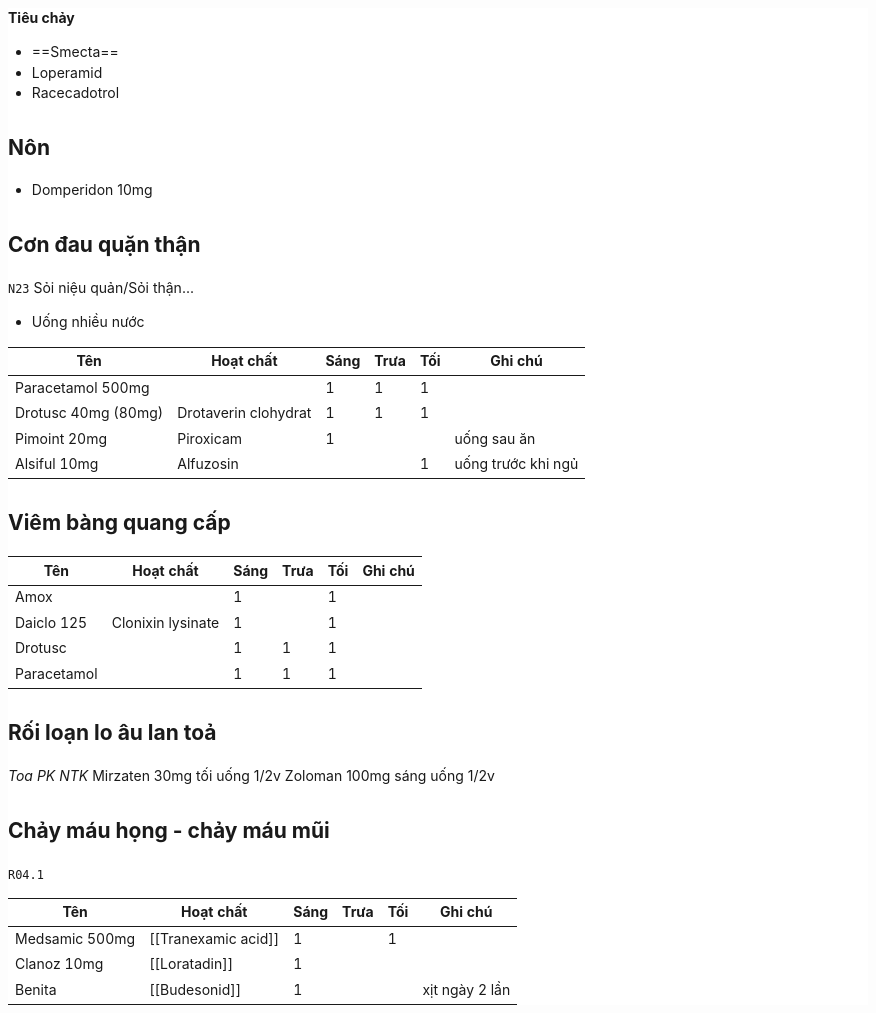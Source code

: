 

**Tiêu chảy**
- ==Smecta==
- Loperamid
- Racecadotrol

## Nôn
- Domperidon 10mg

## Cơn đau quặn thận
`N23`
Sỏi niệu quản/Sỏi thận...
- Uống nhiều nước

| Tên                 | Hoạt chất            | Sáng | Trưa | Tối | Ghi chú            |
| ------------------- | -------------------- | ---- | ---- | --- | ------------------ |
| Paracetamol 500mg   |                      | 1    | 1    | 1   |                    |
| Drotusc 40mg (80mg) | Drotaverin clohydrat | 1    | 1    | 1   |                    |
| Pimoint 20mg        | Piroxicam            | 1    |      |     | uống sau ăn        |
| Alsiful 10mg        | Alfuzosin            |      |      | 1   | uống trước khi ngủ |

## Viêm bàng quang cấp

| Tên         | Hoạt chất         | Sáng | Trưa | Tối | Ghi chú |
| ----------- | ----------------- | ---- | ---- | --- | ------- |
| Amox        |                   | 1    |      | 1   |         |
| Daiclo 125  | Clonixin lysinate | 1    |      | 1   |         |
| Drotusc     |                   | 1    | 1    | 1   |         |
| Paracetamol |                   | 1    | 1    | 1   |         |


## Rối loạn lo âu lan toả
*Toa PK NTK*
Mirzaten 30mg tối uống 1/2v
Zoloman 100mg sáng uống 1/2v


## Chảy máu họng - chảy máu mũi 
`R04.1`

| Tên            | Hoạt chất           | Sáng | Trưa | Tối | Ghi chú        |
| -------------- | ------------------- | ---- | ---- | --- | -------------- |
| Medsamic 500mg | [[Tranexamic acid]] | 1    |      | 1   |                |
| Clanoz 10mg    | [[Loratadin]]       | 1    |      |     |                |
| Benita         | [[Budesonid]]       | 1    |      |     | xịt ngày 2 lần |
